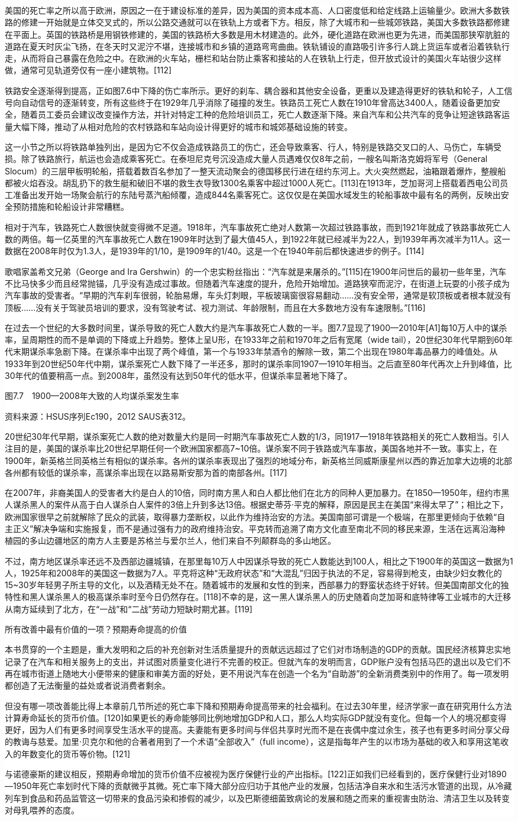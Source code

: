 美国的死亡率之所以高于欧洲，原因之一在于建设标准的差异，因为美国的资本成本高、人口密度低和给定线路上运输量少。欧洲大多数铁路的修建一开始就是立体交叉式的，所以公路交通就可以在铁轨上方或者下方。相反，除了大城市和一些城郊铁路，美国大多数铁路都修建在平面上。英国的铁路桥是用钢铁修建的，美国的铁路桥大多数是用木材建造的。此外，硬化道路在欧洲也更为先进，而美国那狭窄肮脏的道路在夏天时灰尘飞扬，在冬天时又泥泞不堪，连接城市和乡镇的道路弯弯曲曲。铁轨铺设的直路吸引许多行人跳上货运车或者沿着铁轨行走，从而将自己暴露在危险之中。在欧洲的火车站，栅栏和站台防止乘客和接站的人在铁轨上行走，但开放式设计的美国火车站很少这样做，通常可见轨道旁仅有一座小建筑物。[112]

铁路安全逐渐得到提高，正如图7.6中下降的伤亡率所示。更好的刹车、耦合器和其他安全设备，更重以及建造得更好的铁轨和轮子，人工信号向自动信号的逐渐转变，所有这些终于在1929年几乎消除了碰撞的发生。铁路员工死亡人数在1910年曾高达3400人，随着设备更加安全，随着员工委员会建议改变操作方法，并针对特定工种的危险培训员工，死亡人数逐渐下降。来自汽车和公共汽车的竞争让短途铁路客运量大幅下降，推动了从相对危险的农村铁路和车站向设计得更好的城市和城郊基础设施的转变。

这一小节之所以将铁路单独列出，是因为它不仅会造成铁路员工的伤亡，还会导致乘客、行人，特别是铁路交叉口的人、马伤亡，车辆受损。除了铁路旅行，航运也会造成乘客死亡。在泰坦尼克号沉没造成大量人员遇难仅仅8年之前，一艘名叫斯洛克姆将军号（General Slocum）的三层甲板明轮船，搭载着数百名参加了一整天流动聚会的德国移民行进在纽约东河上。大火突然燃起，油箱跟着爆炸，整艘船都被火焰吞没。胡乱扔下的救生艇和破旧不堪的救生衣导致1300名乘客中超过1000人死亡。[113]在1913年，芝加哥河上搭载着西电公司员工准备出发开始一场聚会航行的东陆号蒸汽船倾覆，造成844名乘客死亡。这仅仅是在美国水域发生的轮船事故中最有名的两例，反映出安全预防措施和轮船设计非常糟糕。

相对于汽车，铁路死亡人数很快就变得微不足道。1918年，汽车事故死亡绝对人数第一次超过铁路事故，而到1921年就成了铁路事故死亡人数的两倍。每一亿英里的汽车事故死亡人数在1909年时达到了最大值45人，到1922年就已经减半为22人，到1939年再次减半为11人。这一数据在2008年时仅为1.3人，是1939年的1/10，是1909年的1/40。这是一个在1940年前后都快速进步的例子。[114]

歌唱家盖希文兄弟（George and Ira Gershwin）的一个忠实粉丝指出：“汽车就是来屠杀的。”[115]在1900年问世后的最初一些年里，汽车不比马快多少而且经常抛锚，几乎没有造成过事故。但随着汽车速度的提升，危险开始增加。道路狭窄而泥泞，在街道上玩耍的小孩子成为汽车事故的受害者。“早期的汽车刹车很弱，轮胎易爆，车头灯刺眼，平板玻璃窗很容易翻动……没有安全带，通常是软顶板或者根本就没有顶板……没有关于驾驶员培训的要求，没有驾驶考试、视力测试、年龄限制，而且在大多数地方没有车速限制。”[116]

在过去一个世纪的大多数时间里，谋杀导致的死亡人数大约是汽车事故死亡人数的一半。图7.7显现了1900—2010年[A1]每10万人中的谋杀率，呈周期性的而不是单调的下降或上升趋势。整体上呈U形，在1933年之前和1970年之后有宽尾（wide tail），20世纪30年代早期到60年代末期谋杀率急剧下降。在谋杀率中出现了两个峰值，第一个与1933年禁酒令的解除一致，第二个出现在1980年毒品暴力的峰值处。从1933年到20世纪50年代中期，谋杀案死亡人数下降了一半还多，那时的谋杀率同1907—1910年相当。之后直至80年代再次上升到峰值，比30年代的值要稍高一点。到2008年，虽然没有达到50年代的低水平，但谋杀率显著地下降了。



图7.7　1900—2008年大致的人均谋杀案发生率


资料来源：HSUS序列Ec190，2012 SAUS表312。

20世纪30年代早期，谋杀案死亡人数的绝对数量大约是同一时期汽车事故死亡人数的1/3，同1917—1918年铁路相关的死亡人数相当。引人注目的是，美国的谋杀率比20世纪早期任何一个欧洲国家都高7~10倍。谋杀案不同于铁路或汽车事故，美国各地并不一致。事实上，在1900年，新英格兰同英格兰有相似的谋杀率。各州的谋杀率表现出了强烈的地域分布，新英格兰同威斯康星州以西的靠近加拿大边境的北部各州都有较低的谋杀率，高谋杀率出现在以路易斯安那为首的南部各州。[117]

在2007年，非裔美国人的受害者大约是白人的10倍，同时南方黑人和白人都比他们在北方的同种人更加暴力。在1850—1950年，纽约市黑人谋杀黑人的案件从高于白人谋杀白人案件的3倍上升到多达13倍。根据史蒂芬·平克的解释，原因是民主在美国“来得太早了”；相比之下，欧洲国家很早之前就解除了民众的武装，取得暴力垄断权，以此作为维持治安的方法。美国南部可谓是一个极端，在那里更倾向于依赖“自主正义”解决争端和实施报复，而不是通过强有力的政府维持治安。平克转而追溯了南方文化直至南北不同的移民来源，生活在远离沿海种植园的多山边疆地区的南方人主要是苏格兰与爱尔兰人，他们来自不列颠群岛的多山地区。

不过，南方地区谋杀率还远不及西部边疆城镇，在那里每10万人中因谋杀导致的死亡人数能达到100人，相比之下1900年的英国这一数据为1人，1925年和2008年的美国这一数据为7人。平克将这种“无政府状态”和“大混乱”归因于执法的不足，容易得到枪支，由缺少妇女教化的15~30岁年轻男子所主导的文化，以及酒精无处不在。随着城市的发展和女性的到来，西部暴力的野蛮状态终于好转。但美国南部文化的独特性和黑人谋杀黑人的极高谋杀率时至今日仍然存在。[118]不幸的是，这一黑人谋杀黑人的历史随着向芝加哥和底特律等工业城市的大迁移从南方延续到了北方，在“一战”和“二战”劳动力短缺时期尤甚。[119]


所有改善中最有价值的一项？预期寿命提高的价值


本书贯穿的一个主题是，重大发明和之后的补充创新对生活质量提升的贡献远远超过了它们对市场制造的GDP的贡献。国民经济核算忠实地记录了在汽车和相关服务上的支出，并试图对质量变化进行不完善的校正。但就汽车的发明而言，GDP账户没有包括马匹的退出以及它们不再在城市街道上随地大小便带来的健康和审美方面的好处，更不用说汽车在创造一个名为“自助游”的全新消费类别中的作用了。每一项发明都创造了无法衡量的益处或者说消费者剩余。

但没有哪一项改善能比得上本章前几节所述的死亡率下降和预期寿命提高带来的社会福利。在过去30年里，经济学家一直在研究用什么方法计算寿命延长的货币价值。[120]如果更长的寿命能够同比例地增加GDP和人口，那么人均实际GDP就没有变化。但每一个人的境况都变得更好，因为人们有更多时间享受生活水平的提高。夫妻能有更多时间与伴侣共享时光而不是在丧偶中度过余生，孩子也有更多时间分享父母的教诲与慈爱。加里·贝克尔和他的合著者用到了一个术语“全部收入”（full income），这是指每年产生的以市场为基础的收入和享用这笔收入的年数变化的货币等价物。[121]

与诺德豪斯的建议相反，预期寿命增加的货币价值不应被视为医疗保健行业的产出指标。[122]正如我们已经看到的，医疗保健行业对1890—1950年死亡率划时代下降的贡献微乎其微。死亡率下降大部分应归功于其他产业的发展，包括洁净自来水和生活污水管道的出现，从冷藏列车到食品和药品监管这一切带来的食品污染和掺假的减少，以及巴斯德细菌致病论的发展和随之而来的重视害虫防治、清洁卫生以及转变对母乳喂养的态度。
